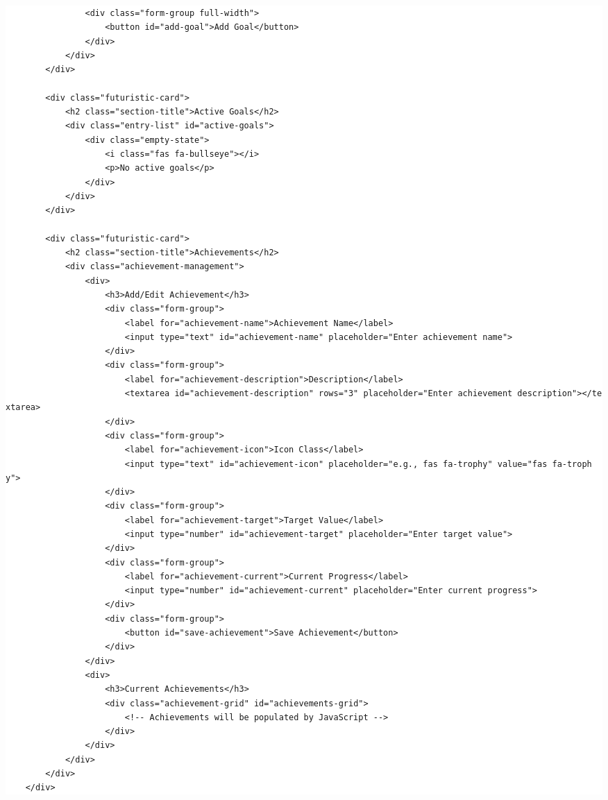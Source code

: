                     <div class="form-group full-width">
                        <button id="add-goal">Add Goal</button>
                    </div>
                </div>
            </div>

            <div class="futuristic-card">
                <h2 class="section-title">Active Goals</h2>
                <div class="entry-list" id="active-goals">
                    <div class="empty-state">
                        <i class="fas fa-bullseye"></i>
                        <p>No active goals</p>
                    </div>
                </div>
            </div>

            <div class="futuristic-card">
                <h2 class="section-title">Achievements</h2>
                <div class="achievement-management">
                    <div>
                        <h3>Add/Edit Achievement</h3>
                        <div class="form-group">
                            <label for="achievement-name">Achievement Name</label>
                            <input type="text" id="achievement-name" placeholder="Enter achievement name">
                        </div>
                        <div class="form-group">
                            <label for="achievement-description">Description</label>
                            <textarea id="achievement-description" rows="3" placeholder="Enter achievement description"></textarea>
                        </div>
                        <div class="form-group">
                            <label for="achievement-icon">Icon Class</label>
                            <input type="text" id="achievement-icon" placeholder="e.g., fas fa-trophy" value="fas fa-trophy">
                        </div>
                        <div class="form-group">
                            <label for="achievement-target">Target Value</label>
                            <input type="number" id="achievement-target" placeholder="Enter target value">
                        </div>
                        <div class="form-group">
                            <label for="achievement-current">Current Progress</label>
                            <input type="number" id="achievement-current" placeholder="Enter current progress">
                        </div>
                        <div class="form-group">
                            <button id="save-achievement">Save Achievement</button>
                        </div>
                    </div>
                    <div>
                        <h3>Current Achievements</h3>
                        <div class="achievement-grid" id="achievements-grid">
                            <!-- Achievements will be populated by JavaScript -->
                        </div>
                    </div>
                </div>
            </div>
        </div>
